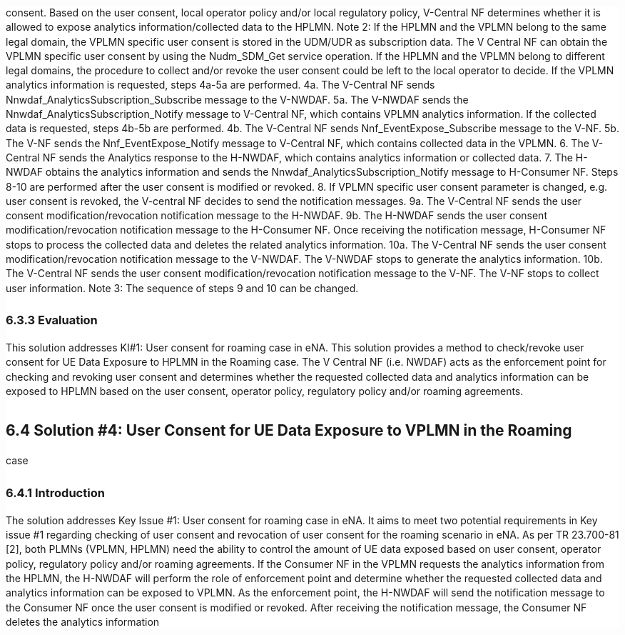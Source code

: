 consent. Based on the user consent, local operator policy and/or local
regulatory policy, V-Central NF determines whether it is allowed to expose
analytics information/collected data to the HPLMN.
Note 2: If the HPLMN and the VPLMN belong to the same legal domain, the VPLMN
specific user consent is stored in the UDM/UDR as subscription data. The V
Central NF can obtain the VPLMN specific user consent by using the
Nudm_SDM_Get service operation. If the HPLMN and the VPLMN belong to different
legal domains, the procedure to collect and/or revoke the user consent could
be left to the local operator to decide.
If the VPLMN analytics information is requested, steps 4a-5a are performed.
4a. The V-Central NF sends Nnwdaf_AnalyticsSubscription_Subscribe message to
the V-NWDAF.
5a. The V-NWDAF sends the Nnwdaf_AnalyticsSubscription_Notify message to
V-Central NF, which contains VPLMN analytics information.
If the collected data is requested, steps 4b-5b are performed.
4b. The V-Central NF sends Nnf_EventExpose_Subscribe message to the V-NF.
5b. The V-NF sends the Nnf_EventExpose_Notify message to V-Central NF, which
contains collected data in the VPLMN.
6\. The V-Central NF sends the Analytics response to the H-NWDAF, which
contains analytics information or collected data.
7\. The H-NWDAF obtains the analytics information and sends the
Nnwdaf_AnalyticsSubscription_Notify message to H-Consumer NF.
Steps 8-10 are performed after the user consent is modified or revoked.
8\. If VPLMN specific user consent parameter is changed, e.g. user consent is
revoked, the V-central NF decides to send the notification messages.
9a. The V-Central NF sends the user consent modification/revocation
notification message to the H-NWDAF.
9b. The H-NWDAF sends the user consent modification/revocation notification
message to the H-Consumer NF. Once receiving the notification message,
H-Consumer NF stops to process the collected data and deletes the related
analytics information.
10a. The V-Central NF sends the user consent modification/revocation
notification message to the V-NWDAF. The V-NWDAF stops to generate the
analytics information.
10b. The V-Central NF sends the user consent modification/revocation
notification message to the V-NF. The V-NF stops to collect user information.
Note 3: The sequence of steps 9 and 10 can be changed.
### 6.3.3 Evaluation
This solution addresses KI#1: User consent for roaming case in eNA.
This solution provides a method to check/revoke user consent for UE Data
Exposure to HPLMN in the Roaming case.
The V Central NF (i.e. NWDAF) acts as the enforcement point for checking and
revoking user consent and determines whether the requested collected data and
analytics information can be exposed to HPLMN based on the user consent,
operator policy, regulatory policy and/or roaming agreements.
## 6.4 Solution #4: User Consent for UE Data Exposure to VPLMN in the Roaming
case
### 6.4.1 Introduction
The solution addresses Key Issue #1: User consent for roaming case in eNA. It
aims to meet two potential requirements in Key issue #1 regarding checking of
user consent and revocation of user consent for the roaming scenario in eNA.
As per TR 23.700-81 [2], both PLMNs (VPLMN, HPLMN) need the ability to control
the amount of UE data exposed based on user consent, operator policy,
regulatory policy and/or roaming agreements. If the Consumer NF in the VPLMN
requests the analytics information from the HPLMN, the H-NWDAF will perform
the role of enforcement point and determine whether the requested collected
data and analytics information can be exposed to VPLMN.
As the enforcement point, the H-NWDAF will send the notification message to
the Consumer NF once the user consent is modified or revoked. After receiving
the notification message, the Consumer NF deletes the analytics information